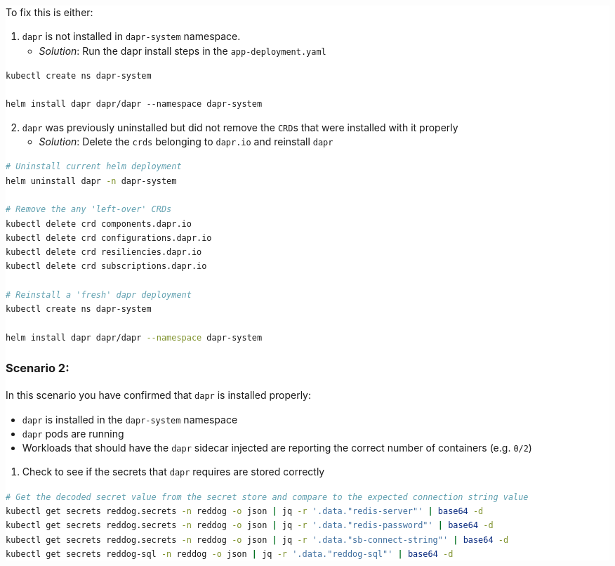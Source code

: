 To fix this is either:
1. `dapr` is not installed in `dapr-system` namespace.
    - *Solution*: Run the dapr install steps in the `app-deployment.yaml`
```
kubectl create ns dapr-system

helm install dapr dapr/dapr --namespace dapr-system
```
2. `dapr` was previously uninstalled but did not remove the `CRD`s that were installed with it properly
    - *Solution*: Delete the `crds` belonging to `dapr.io` and reinstall `dapr`

```bash
# Uninstall current helm deployment
helm uninstall dapr -n dapr-system

# Remove the any 'left-over' CRDs
kubectl delete crd components.dapr.io
kubectl delete crd configurations.dapr.io
kubectl delete crd resiliencies.dapr.io
kubectl delete crd subscriptions.dapr.io

# Reinstall a 'fresh' dapr deployment
kubectl create ns dapr-system

helm install dapr dapr/dapr --namespace dapr-system
```

### Scenario 2:

In this scenario you have confirmed that `dapr` is installed properly:
- `dapr` is installed in the `dapr-system` namespace
- `dapr` pods are running
- Workloads that should have the `dapr` sidecar injected are reporting the correct number of containers (e.g. `0/2`)

1. Check to see if the secrets that `dapr` requires are stored correctly
```bash
# Get the decoded secret value from the secret store and compare to the expected connection string value
kubectl get secrets reddog.secrets -n reddog -o json | jq -r '.data."redis-server"' | base64 -d
kubectl get secrets reddog.secrets -n reddog -o json | jq -r '.data."redis-password"' | base64 -d
kubectl get secrets reddog.secrets -n reddog -o json | jq -r '.data."sb-connect-string"' | base64 -d
kubectl get secrets reddog-sql -n reddog -o json | jq -r '.data."reddog-sql"' | base64 -d
```